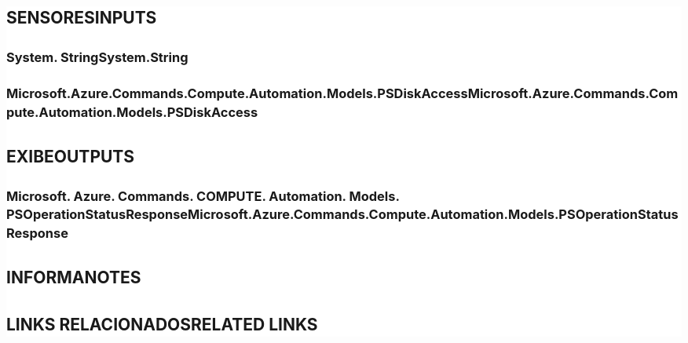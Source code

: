 ## <span data-ttu-id="0f6a8-140">SENSORES</span><span class="sxs-lookup"><span data-stu-id="0f6a8-140">INPUTS</span></span>

### <span data-ttu-id="0f6a8-141">System. String</span><span class="sxs-lookup"><span data-stu-id="0f6a8-141">System.String</span></span>

### <span data-ttu-id="0f6a8-142">Microsoft.Azure.Commands.Compute.Automation.Models.PSDiskAccess</span><span class="sxs-lookup"><span data-stu-id="0f6a8-142">Microsoft.Azure.Commands.Compute.Automation.Models.PSDiskAccess</span></span>

## <span data-ttu-id="0f6a8-143">EXIBE</span><span class="sxs-lookup"><span data-stu-id="0f6a8-143">OUTPUTS</span></span>

### <span data-ttu-id="0f6a8-144">Microsoft. Azure. Commands. COMPUTE. Automation. Models. PSOperationStatusResponse</span><span class="sxs-lookup"><span data-stu-id="0f6a8-144">Microsoft.Azure.Commands.Compute.Automation.Models.PSOperationStatusResponse</span></span>

## <span data-ttu-id="0f6a8-145">INFORMA</span><span class="sxs-lookup"><span data-stu-id="0f6a8-145">NOTES</span></span>

## <span data-ttu-id="0f6a8-146">LINKS RELACIONADOS</span><span class="sxs-lookup"><span data-stu-id="0f6a8-146">RELATED LINKS</span></span>
